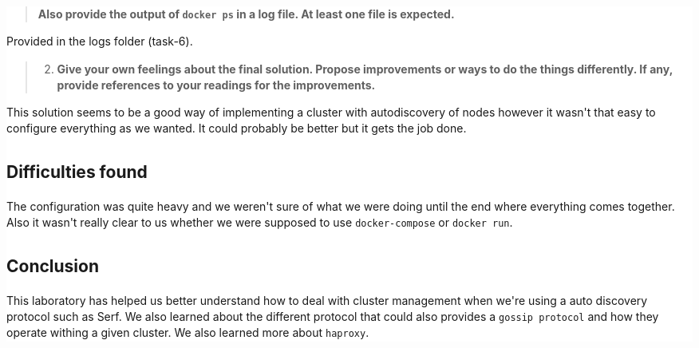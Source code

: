 > **Also provide the output of `docker ps` in a log file. At least one file is expected.**

Provided in the logs folder (task-6).

> 2. **Give your own feelings about the final solution. Propose improvements or ways to do the things differently. If any, provide references to your readings for the improvements.**

This solution seems to be a good way of implementing a cluster with autodiscovery of nodes however it wasn't that easy to configure everything as we wanted. It could probably be better but it gets the job done.

## <a name="difficulties"></a>Difficulties found

The configuration was quite heavy and we weren't sure of what we were doing until the end where everything comes together. Also it wasn't really clear to us whether we were supposed to use `docker-compose` or `docker run`.

## <a name="conclusion"></a>Conclusion

This laboratory has helped us better understand how to deal with cluster management when we're using a auto discovery protocol such as Serf. We also learned about the different protocol that could also provides a `gossip protocol` and how they operate withing a given cluster. We also learned more about `haproxy`.